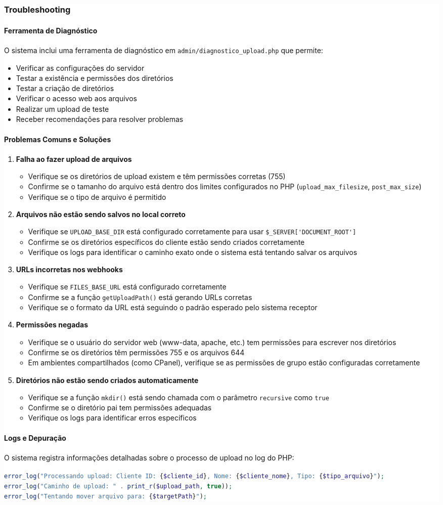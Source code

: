<a id="troubleshooting-uploads"></a>
### Troubleshooting

#### Ferramenta de Diagnóstico

O sistema inclui uma ferramenta de diagnóstico em `admin/diagnostico_upload.php` que permite:

- Verificar as configurações do servidor
- Testar a existência e permissões dos diretórios
- Testar a criação de diretórios
- Verificar o acesso web aos arquivos
- Realizar um upload de teste
- Receber recomendações para resolver problemas

#### Problemas Comuns e Soluções

1. **Falha ao fazer upload de arquivos**
   - Verifique se os diretórios de upload existem e têm permissões corretas (755)
   - Confirme se o tamanho do arquivo está dentro dos limites configurados no PHP (`upload_max_filesize`, `post_max_size`)
   - Verifique se o tipo de arquivo é permitido

2. **Arquivos não estão sendo salvos no local correto**
   - Verifique se `UPLOAD_BASE_DIR` está configurado corretamente para usar `$_SERVER['DOCUMENT_ROOT']`
   - Confirme se os diretórios específicos do cliente estão sendo criados corretamente
   - Verifique os logs para identificar o caminho exato onde o sistema está tentando salvar os arquivos

3. **URLs incorretas nos webhooks**
   - Verifique se `FILES_BASE_URL` está configurado corretamente
   - Confirme se a função `getUploadPath()` está gerando URLs corretas
   - Verifique se o formato da URL está seguindo o padrão esperado pelo sistema receptor

4. **Permissões negadas**
   - Verifique se o usuário do servidor web (www-data, apache, etc.) tem permissões para escrever nos diretórios
   - Confirme se os diretórios têm permissões 755 e os arquivos 644
   - Em ambientes compartilhados (como CPanel), verifique se as permissões de grupo estão configuradas corretamente

5. **Diretórios não estão sendo criados automaticamente**
   - Verifique se a função `mkdir()` está sendo chamada com o parâmetro `recursive` como `true`
   - Confirme se o diretório pai tem permissões adequadas
   - Verifique os logs para identificar erros específicos

#### Logs e Depuração

O sistema registra informações detalhadas sobre o processo de upload no log do PHP:

```php
error_log("Processando upload: Cliente ID: {$cliente_id}, Nome: {$cliente_nome}, Tipo: {$tipo_arquivo}");
error_log("Caminho de upload: " . print_r($upload_path, true));
error_log("Tentando mover arquivo para: {$targetPath}");
```
